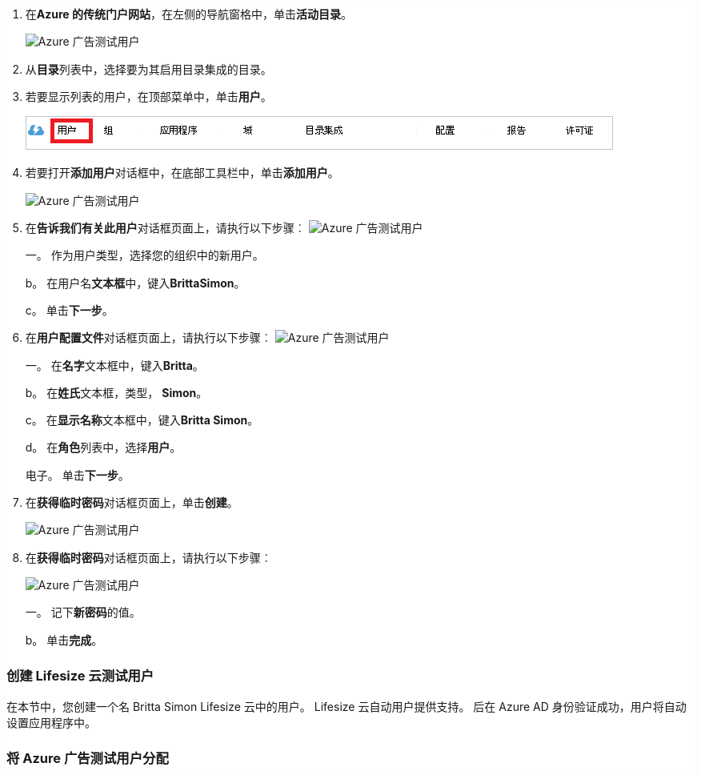 1. 在**Azure 的传统门户网站**，在左侧的导航窗格中，单击**活动目录**。

    ![Azure 广告测试用户](./media/active-directory-saas-lifesize-cloud-tutorial/create_aaduser_09.png) 

2. 从**目录**列表中，选择要为其启用目录集成的目录。

3. 若要显示列表的用户，在顶部菜单中，单击**用户**。

    ![Azure 广告测试用户](./media/active-directory-saas-lifesize-cloud-tutorial/create_aaduser_03.png) 

4. 若要打开**添加用户**对话框中，在底部工具栏中，单击**添加用户**。

    ![Azure 广告测试用户](./media/active-directory-saas-lifesize-cloud-tutorial/create_aaduser_04.png) 

5. 在**告诉我们有关此用户**对话框页面上，请执行以下步骤︰  ![Azure 广告测试用户](./media/active-directory-saas-lifesize-cloud-tutorial/create_aaduser_05.png) 

    一。 作为用户类型，选择您的组织中的新用户。

    b。 在用户名**文本框**中，键入**BrittaSimon**。

    c。 单击**下一步**。

6.  在**用户配置文件**对话框页面上，请执行以下步骤︰ ![Azure 广告测试用户](./media/active-directory-saas-lifesize-cloud-tutorial/create_aaduser_06.png) 

    一。 在**名字**文本框中，键入**Britta**。  

    b。 在**姓氏**文本框，类型， **Simon**。

    c。 在**显示名称**文本框中，键入**Britta Simon**。

    d。 在**角色**列表中，选择**用户**。

    电子。 单击**下一步**。

7. 在**获得临时密码**对话框页面上，单击**创建**。

    ![Azure 广告测试用户](./media/active-directory-saas-lifesize-cloud-tutorial/create_aaduser_07.png) 

8. 在**获得临时密码**对话框页面上，请执行以下步骤︰

    ![Azure 广告测试用户](./media/active-directory-saas-lifesize-cloud-tutorial/create_aaduser_08.png) 

    一。 记下**新密码**的值。

    b。 单击**完成**。   



### <a name="creating-an-lifesize-cloud-test-user"></a>创建 Lifesize 云测试用户

在本节中，您创建一个名 Britta Simon Lifesize 云中的用户。 Lifesize 云自动用户提供支持。 后在 Azure AD 身份验证成功，用户将自动设置应用程序中。 


### <a name="assigning-the-azure-ad-test-user"></a>将 Azure 广告测试用户分配
